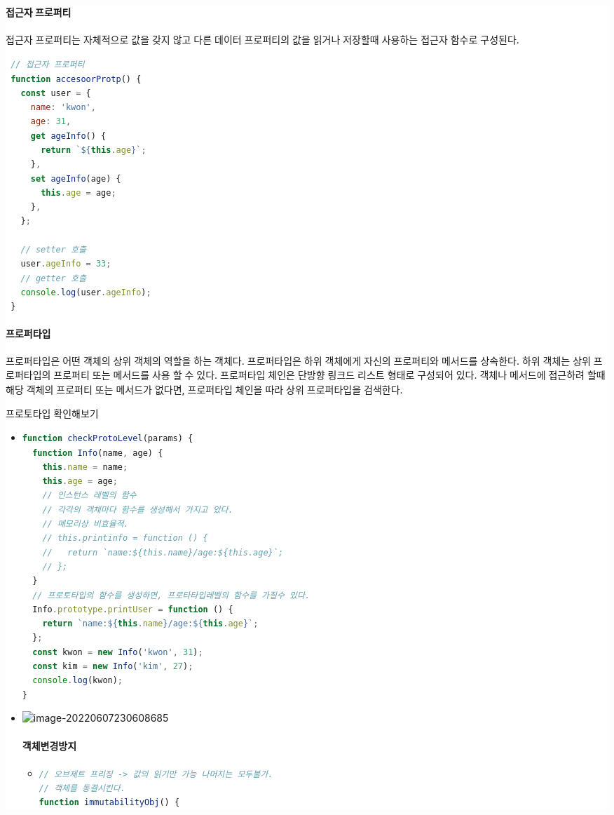 #### 접근자 프로퍼티

접근자 프로퍼티는 자체적으로 값을 갖지 않고 다른 데이터 프로퍼티의 값을 읽거나 저장할때 사용하는 접근자 함수로 구성된다.

 ```javascript
  // 접근자 프로퍼티
  function accesoorProtp() {
    const user = {
      name: 'kwon',
      age: 31,
      get ageInfo() {
        return `${this.age}`;
      },
      set ageInfo(age) {
        this.age = age;
      },
    };
  
    // setter 호출
    user.ageInfo = 33;
    // getter 호출
    console.log(user.ageInfo);
  }
  ```

#### 프로퍼타입

프로퍼타입은 어떤 객체의 상위 객체의 역할을 하는 객체다. 프로퍼타입은 하위 객체에게 자신의 프로퍼티와 메서드를 상속한다. 하위 객체는 상위 프로퍼타입의 프로퍼티 또는 메서드를 사용 할 수 있다. 프로퍼타입 체인은 단방향 링크드 리스트 형태로 구성되어 있다. 객체나 메서드에 접근하려 할때 해당 객체의 프로퍼티 또는 메서드가 없다면, 프로퍼타입 체인을 따라 상위 프로퍼타입을 검색한다.

프로토타입 확인해보기

- ```javascript
  function checkProtoLevel(params) {
    function Info(name, age) {
      this.name = name;
      this.age = age;
      // 인스턴스 레벨의 함수
      // 각각의 객체마다 함수를 생성해서 가지고 았다.
      // 메모리상 비효율적.
      // this.printinfo = function () {
      //   return `name:${this.name}/age:${this.age}`;
      // };
    }
    // 프로토타입의 함수를 생성하면, 프로타타입레벨의 함수를 가질수 있다.
    Info.prototype.printUser = function () {
      return `name:${this.name}/age:${this.age}`;
    };
    const kwon = new Info('kwon', 31);
    const kim = new Info('kim', 27);
    console.log(kwon);
  }
  ```
  
  
  
- <img src="/Users/khg/Library/Application Support/typora-user-images/image-20220607230608685.png" alt="image-20220607230608685"  />

  #### 객체변경방지

  - ```javascript
    // 오브제트 프리징 -> 값의 읽기만 가능 나머지는 모두불가.
    // 객체를 동결시킨다.
    function immutabilityObj() {
  ```